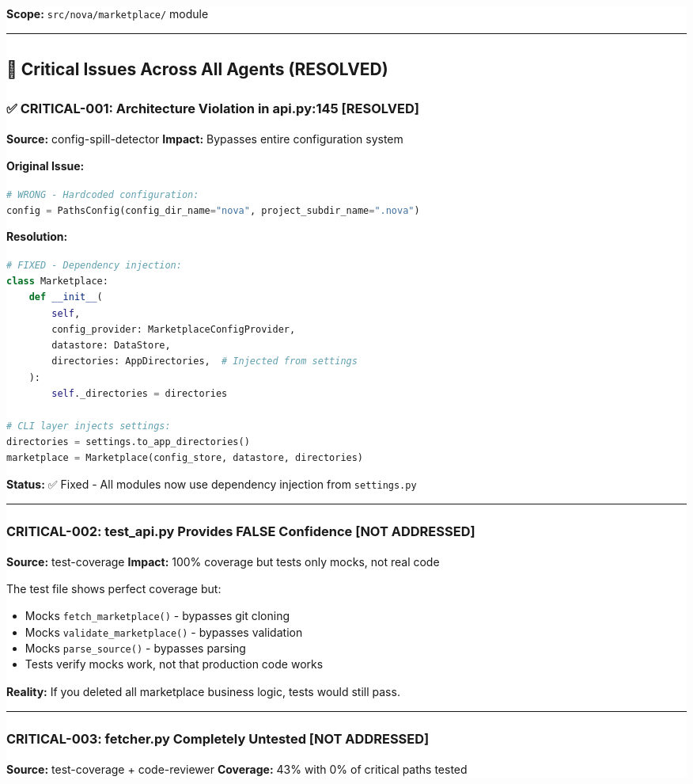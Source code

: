 **Scope:** `src/nova/marketplace/` module

---

## 🔴 Critical Issues Across All Agents (RESOLVED)

### **✅ CRITICAL-001: Architecture Violation in api.py:145** [RESOLVED]
**Source:** config-spill-detector
**Impact:** Bypasses entire configuration system

**Original Issue:**
```python
# WRONG - Hardcoded configuration:
config = PathsConfig(config_dir_name="nova", project_subdir_name=".nova")
```

**Resolution:**
```python
# FIXED - Dependency injection:
class Marketplace:
    def __init__(
        self,
        config_provider: MarketplaceConfigProvider,
        datastore: DataStore,
        directories: AppDirectories,  # Injected from settings
    ):
        self._directories = directories

# CLI layer injects settings:
directories = settings.to_app_directories()
marketplace = Marketplace(config_store, datastore, directories)
```

**Status:** ✅ Fixed - All modules now use dependency injection from `settings.py`

---

### **CRITICAL-002: test_api.py Provides FALSE Confidence** [NOT ADDRESSED]
**Source:** test-coverage
**Impact:** 100% coverage but tests only mocks, not real code

The test file shows perfect coverage but:
- Mocks `fetch_marketplace()` - bypasses git cloning
- Mocks `validate_marketplace()` - bypasses validation
- Mocks `parse_source()` - bypasses parsing
- Tests verify mocks work, not that production code works

**Reality:** If you deleted all marketplace business logic, tests would still pass.

---

### **CRITICAL-003: fetcher.py Completely Untested** [NOT ADDRESSED]
**Source:** test-coverage + code-reviewer
**Coverage:** 43% with 0% of critical paths tested

